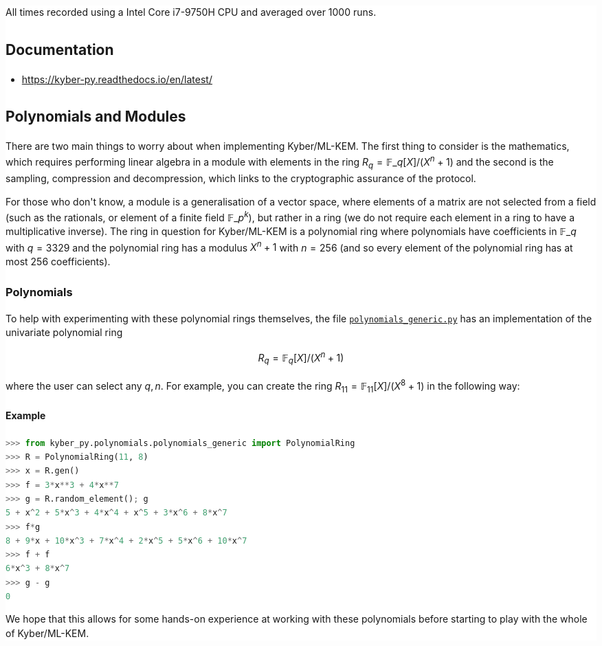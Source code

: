 All times recorded using a Intel Core i7-9750H CPU and averaged over 1000 runs.

## Documentation

- https://kyber-py.readthedocs.io/en/latest/

## Polynomials and Modules

There are two main things to worry about when implementing Kyber/ML-KEM. The
first thing to consider is the mathematics, which requires performing linear
algebra in a module with elements in the ring $R_q = \mathbb{F}\_q[X] /(X^n + 1)$
and the second is the sampling, compression and decompression, which links to
the cryptographic assurance of the protocol.

For those who don't know, a module is a generalisation of a vector space, where
elements of a matrix are not selected from a field (such as the rationals, or
element of a finite field $\mathbb{F}\_{p^k}$), but rather in a ring (we do not
require each element in a ring to have a multiplicative inverse). The ring in question for Kyber/ML-KEM is a polynomial ring where polynomials have coefficients in $\mathbb{F}\_{q}$ with $q = 3329$ and the polynomial ring has a modulus $X^n + 1$ with $n = 256$ (and so every element of the polynomial ring has at most 256 coefficients).

### Polynomials

To help with experimenting with these polynomial rings themselves, the file [`polynomials_generic.py`](src/kyber_py/polynomials/polynomials_generic.py) has an implementation of the univariate polynomial ring

$$
R_q = \mathbb{F}_q[X] /(X^n + 1) 
$$

where the user can select any $q, n$. For example, you can create the
ring $R_{11} = \mathbb{F}_{11}[X] /(X^8 + 1)$ in the following way:

#### Example

```python
>>> from kyber_py.polynomials.polynomials_generic import PolynomialRing
>>> R = PolynomialRing(11, 8)
>>> x = R.gen()
>>> f = 3*x**3 + 4*x**7
>>> g = R.random_element(); g
5 + x^2 + 5*x^3 + 4*x^4 + x^5 + 3*x^6 + 8*x^7
>>> f*g
8 + 9*x + 10*x^3 + 7*x^4 + 2*x^5 + 5*x^6 + 10*x^7
>>> f + f
6*x^3 + 8*x^7
>>> g - g
0
```

We hope that this allows for some hands-on experience at working with these
polynomials before starting to play with the whole of Kyber/ML-KEM.
